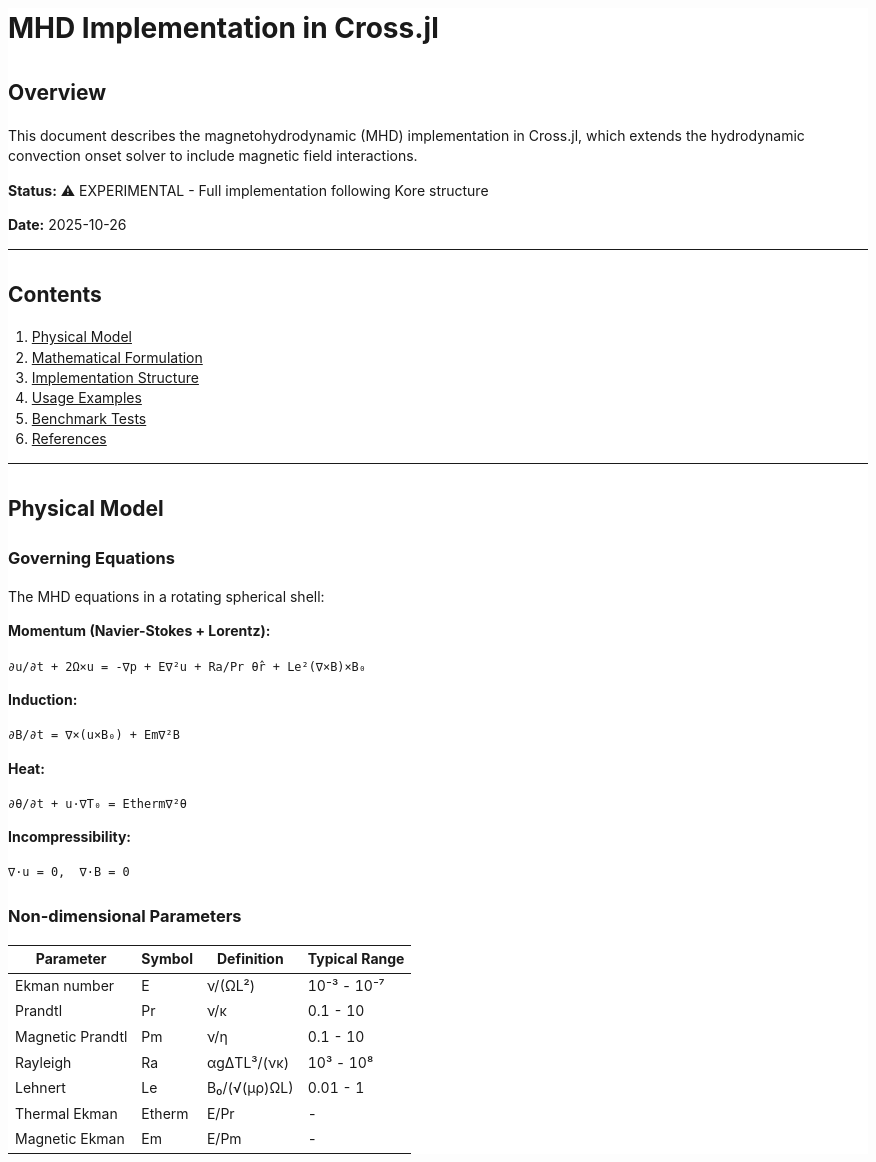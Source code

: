 # MHD Implementation in Cross.jl

## Overview

This document describes the magnetohydrodynamic (MHD) implementation in Cross.jl, which extends the hydrodynamic convection onset solver to include magnetic field interactions.

**Status:** ⚠️ EXPERIMENTAL - Full implementation following Kore structure

**Date:** 2025-10-26

---

## Contents

1. [Physical Model](#physical-model)
2. [Mathematical Formulation](#mathematical-formulation)
3. [Implementation Structure](#implementation-structure)
4. [Usage Examples](#usage-examples)
5. [Benchmark Tests](#benchmark-tests)
6. [References](#references)

---

## Physical Model

### Governing Equations

The MHD equations in a rotating spherical shell:

**Momentum (Navier-Stokes + Lorentz):**
```
∂u/∂t + 2Ω×u = -∇p + E∇²u + Ra/Pr θr̂ + Le²(∇×B)×B₀
```

**Induction:**
```
∂B/∂t = ∇×(u×B₀) + Em∇²B
```

**Heat:**
```
∂θ/∂t + u·∇T₀ = Etherm∇²θ
```

**Incompressibility:**
```
∇·u = 0,  ∇·B = 0
```

### Non-dimensional Parameters

| Parameter | Symbol | Definition | Typical Range |
|-----------|--------|------------|---------------|
| Ekman number | E | ν/(ΩL²) | 10⁻³ - 10⁻⁷ |
| Prandtl | Pr | ν/κ | 0.1 - 10 |
| Magnetic Prandtl | Pm | ν/η | 0.1 - 10 |
| Rayleigh | Ra | αgΔTL³/(νκ) | 10³ - 10⁸ |
| Lehnert | Le | B₀/(√(μρ)ΩL) | 0.01 - 1 |
| Thermal Ekman | Etherm | E/Pr | - |
| Magnetic Ekman | Em | E/Pm | - |
